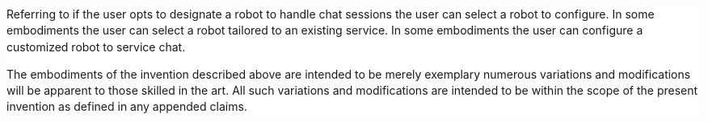 Referring to if the user opts to designate a robot to handle chat sessions the user can select a robot to configure. In some embodiments the user can select a robot tailored to an existing service. In some embodiments the user can configure a customized robot to service chat.

The embodiments of the invention described above are intended to be merely exemplary numerous variations and modifications will be apparent to those skilled in the art. All such variations and modifications are intended to be within the scope of the present invention as defined in any appended claims.

